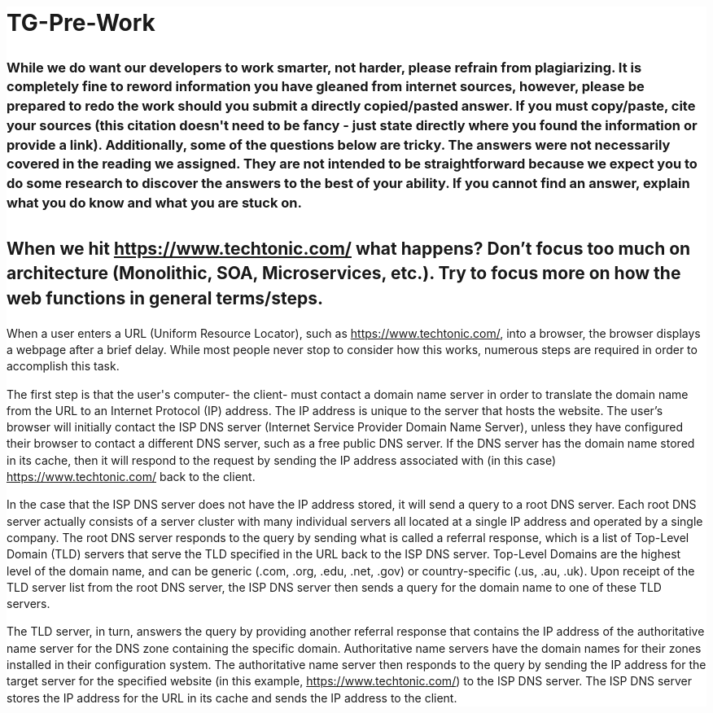 # TG-Pre-Work

### While we do want our developers to work smarter, not harder, please refrain from plagiarizing.  It is completely fine to reword information you have gleaned from internet sources, however, please be prepared to redo the work should you submit a directly copied/pasted answer.  If you must copy/paste, cite your sources (this citation doesn't need to be fancy - just state directly where you found the information or provide a link).  Additionally, some of the questions below are tricky.  The answers were not necessarily covered in the reading we assigned.  They are not intended to be straightforward because we expect you to do some research to discover the answers to the best of your ability.  If you cannot find an answer, explain what you do know and what you are stuck on.  

## When we hit https://www.techtonic.com/ what happens? Don’t focus too much on architecture (Monolithic, SOA, Microservices, etc.). Try to focus more on how the web functions in general terms/steps.

When a user enters a URL (Uniform Resource Locator), such as https://www.techtonic.com/,  into a browser, the browser displays a webpage after a brief delay.  While most people never stop to consider how this works, numerous steps are required in order to accomplish this task.  

The first step is that the user's computer- the client- must contact a domain name server in order to translate the domain name from the URL to an Internet Protocol (IP) address.  The IP address is unique to the server that hosts the website.  The user’s browser will initially contact the ISP DNS server (Internet Service Provider Domain Name Server), unless they have configured their browser to contact a different DNS server, such as a free public DNS server.  If the DNS server has the domain name stored in its cache, then it will respond to the request by sending the IP address associated with (in this case) https://www.techtonic.com/ back to the client.  

In the case that the ISP DNS server does not have the IP address stored, it will send a query to a root DNS server.  Each root DNS server actually consists of a server cluster with many individual servers all located at a single IP address and operated by a single company.  The root DNS server responds to the query by sending what is called a referral response, which is a list of Top-Level Domain (TLD) servers that serve the TLD specified in the URL back to the ISP DNS server.  Top-Level Domains are the highest level of the domain name, and can be generic (.com, .org, .edu, .net, .gov) or country-specific (.us, .au, .uk).  Upon receipt of the TLD server list from the root DNS server, the ISP DNS server then sends a query for the domain name to one of these TLD servers.  

The TLD server, in turn, answers the query by providing another referral response that contains the IP address of the authoritative name server for the DNS zone containing the specific domain.  Authoritative name servers have the domain names for their zones installed in their configuration system.  The authoritative name server then responds to the query by sending the IP address for the target server for the specified website (in this example, https://www.techtonic.com/) to the ISP DNS server.  The ISP DNS server stores the IP address for the URL in its cache and sends the IP address to the client.
